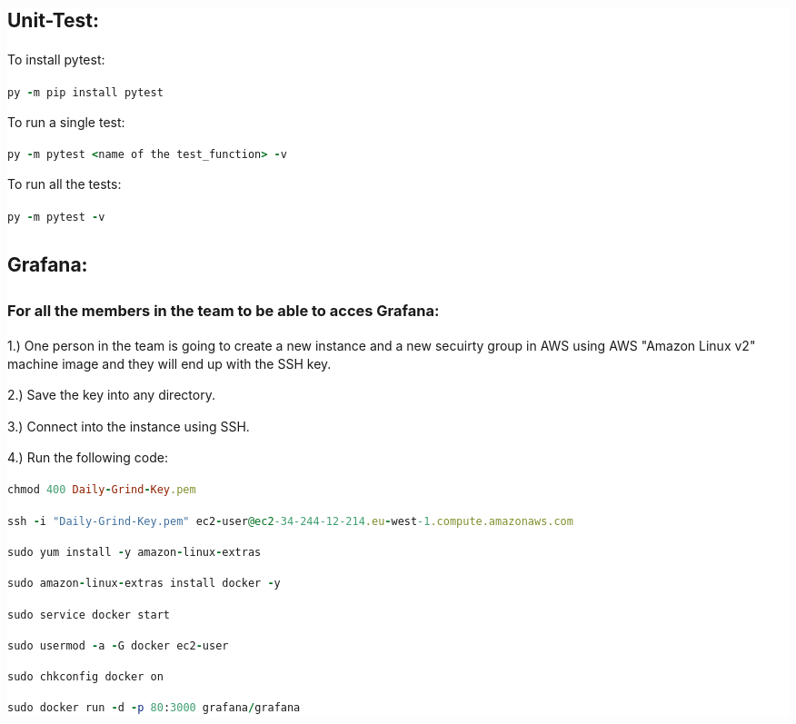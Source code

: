 ## Unit-Test:
To install pytest:
```ruby
py -m pip install pytest 
```
To run a single test:
```ruby
py -m pytest <name of the test_function> -v
```

To run all the tests:
```ruby
py -m pytest -v
```

## Grafana:

### For all the members in the team to be able to acces Grafana:

1.) One person in the team is going to create a new instance and a new secuirty group in AWS using AWS "Amazon Linux v2" machine image and they will end up with the SSH key.

2.) Save the key into any directory.

3.) Connect into the instance using SSH.

4.) Run the following code:

```ruby
chmod 400 Daily-Grind-Key.pem
```

```ruby
ssh -i "Daily-Grind-Key.pem" ec2-user@ec2-34-244-12-214.eu-west-1.compute.amazonaws.com
```

```ruby
sudo yum install -y amazon-linux-extras
```

```ruby
sudo amazon-linux-extras install docker -y
```

```ruby
sudo service docker start
```

```ruby
sudo usermod -a -G docker ec2-user
```

```ruby
sudo chkconfig docker on
```

```ruby
sudo docker run -d -p 80:3000 grafana/grafana
```
